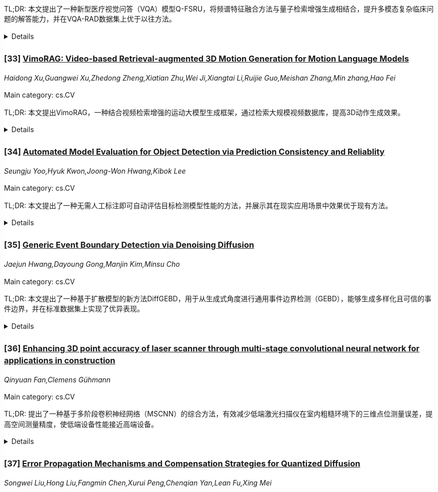 TL;DR: 本文提出了一种新型医疗视觉问答（VQA）模型Q-FSRU，将频谱特征融合方法与量子检索增强生成相结合，提升多模态复杂临床问题的解答能力，并在VQA-RAD数据集上优于以往方法。


<details><summary>Details</summary></details>


### [33] [VimoRAG: Video-based Retrieval-augmented 3D Motion Generation for Motion Language Models](https://arxiv.org/abs/2508.12081)
*Haidong Xu,Guangwei Xu,Zhedong Zheng,Xiatian Zhu,Wei Ji,Xiangtai Li,Ruijie Guo,Meishan Zhang,Min zhang,Hao Fei*

Main category: cs.CV

TL;DR: 本文提出VimoRAG，一种结合视频检索增强的运动大模型生成框架，通过检索大规模视频数据库，提高3D动作生成效果。


<details><summary>Details</summary></details>


### [34] [Automated Model Evaluation for Object Detection via Prediction Consistency and Reliablity](https://arxiv.org/abs/2508.12082)
*Seungju Yoo,Hyuk Kwon,Joong-Won Hwang,Kibok Lee*

Main category: cs.CV

TL;DR: 本文提出了一种无需人工标注即可自动评估目标检测模型性能的方法，并展示其在现实应用场景中效果优于现有方法。


<details><summary>Details</summary></details>


### [35] [Generic Event Boundary Detection via Denoising Diffusion](https://arxiv.org/abs/2508.12084)
*Jaejun Hwang,Dayoung Gong,Manjin Kim,Minsu Cho*

Main category: cs.CV

TL;DR: 本文提出了一种基于扩散模型的新方法DiffGEBD，用于从生成式角度进行通用事件边界检测（GEBD），能够生成多样化且可信的事件边界，并在标准数据集上实现了优异表现。


<details><summary>Details</summary></details>


### [36] [Enhancing 3D point accuracy of laser scanner through multi-stage convolutional neural network for applications in construction](https://arxiv.org/abs/2508.12089)
*Qinyuan Fan,Clemens Gühmann*

Main category: cs.CV

TL;DR: 提出了一种基于多阶段卷积神经网络（MSCNN）的综合方法，有效减少低端激光扫描仪在室内粗糙环境下的三维点位测量误差，提高空间测量精度，使低端设备性能接近高端设备。


<details><summary>Details</summary></details>


### [37] [Error Propagation Mechanisms and Compensation Strategies for Quantized Diffusion](https://arxiv.org/abs/2508.12094)
*Songwei Liu,Hong Liu,Fangmin Chen,Xurui Peng,Chenqian Yan,Lean Fu,Xing Mei*
